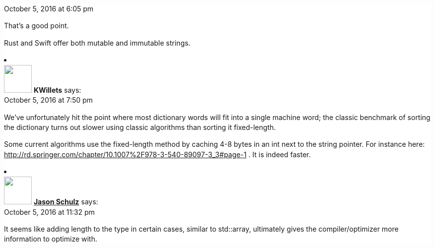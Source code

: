 <div class="comment-metadata"><time datetime="2016-10-05T18:05:58+00:00">October 5, 2016 at 6:05 pm</time></a> </div>
<div class="comment-content">
<p>That&rsquo;s a good point.</p>
<p>Rust and Swift offer both mutable and immutable strings.</p>
</div>
</li>
</ol>
</li>
<li id="comment-254701" class="comment even thread-odd thread-alt depth-1">
<div class="comment-author vcard">
<img alt src="https://secure.gravatar.com/avatar/331059294e89906fef3d785f06820025?s=56&#038;d=mm&#038;r=g" srcset="https://secure.gravatar.com/avatar/331059294e89906fef3d785f06820025?s=112&#038;d=mm&#038;r=g 2x" class="avatar avatar-56 photo" height="56" width="56" loading="lazy" decoding="async" /> <b class="fn">KWillets</b> <span class="says">says:</span> </div>
<div class="comment-metadata"><time datetime="2016-10-05T19:50:23+00:00">October 5, 2016 at 7:50 pm</time></a> </div>
<div class="comment-content">
<p>We&rsquo;ve unfortunately hit the point where most dictionary words will fit into a single machine word; the classic benchmark of sorting the dictionary turns out slower using classic algorithms than sorting it fixed-length. </p>
<p>Some current algorithms use the fixed-length method by caching 4-8 bytes in an int next to the string pointer. For instance here: <a href="http://rd.springer.com/chapter/10.1007%2F978-3-540-89097-3_3#page-1" rel="nofollow ugc">http://rd.springer.com/chapter/10.1007%2F978-3-540-89097-3_3#page-1</a> . It is indeed faster.</p>
</div>
</li>
<li id="comment-254719" class="comment odd alt thread-even depth-1">
<div class="comment-author vcard">
<img alt src="https://secure.gravatar.com/avatar/b2c2b8044eca80b9a707c716c530d9f5?s=56&#038;d=mm&#038;r=g" srcset="https://secure.gravatar.com/avatar/b2c2b8044eca80b9a707c716c530d9f5?s=112&#038;d=mm&#038;r=g 2x" class="avatar avatar-56 photo" height="56" width="56" loading="lazy" decoding="async" /> <b class="fn"><a href="https://uxcn.blogspot.com" class="url" rel="ugc external nofollow">Jason Schulz</a></b> <span class="says">says:</span> </div>
<div class="comment-metadata"><time datetime="2016-10-05T23:32:47+00:00">October 5, 2016 at 11:32 pm</time></a> </div>
<div class="comment-content">
<p>It seems like adding length to the type in certain cases, similar to std::array, ultimately gives the compiler/optimizer more information to optimize with.</p>
</div>
</li>
</ol>
